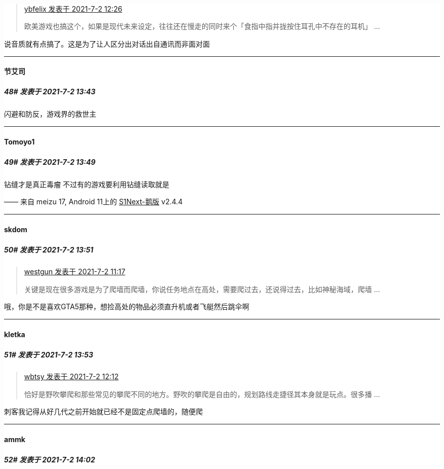 
<blockquote><a href="httphttps://bbs.saraba1st.com/2b/forum.php?mod=redirect&amp;goto=findpost&amp;pid=51814431&amp;ptid=2013148" target="_blank">ybfelix 发表于 2021-7-2 12:26</a>

欧美游戏也搞这个，如果是现代未来设定，往往还在慢走的同时来个「食指中指并拢按住耳孔中不存在的耳机」 ...</blockquote>
说音质就有点搞了。这是为了让人区分出对话出自通讯而非面对面


*****

####  节艾司  
##### 48#       发表于 2021-7-2 13:43


闪避和防反，游戏界的救世主


*****

####  Tomoyo1  
##### 49#       发表于 2021-7-2 13:49


钻缝才是真正毒瘤 不过有的游戏要利用钻缝读取就是

—— 来自 meizu 17, Android 11上的 [S1Next-鹅版](https://github.com/ykrank/S1-Next/releases) v2.4.4


*****

####  skdom  
##### 50#       发表于 2021-7-2 13:51


<blockquote><a href="httphttps://bbs.saraba1st.com/2b/forum.php?mod=redirect&amp;goto=findpost&amp;pid=51813418&amp;ptid=2013148" target="_blank">westgun 发表于 2021-7-2 11:17</a>

关键是现在很多游戏是为了爬墙而爬墙，你说任务地点在高处，需要爬过去，还说得过去，比如神秘海域，爬墙 ...</blockquote>
哦，你是不是喜欢GTA5那种，想捡高处的物品必须直升机或者飞艇然后跳伞啊


*****

####  kletka  
##### 51#       发表于 2021-7-2 13:53


<blockquote><a href="httphttps://bbs.saraba1st.com/2b/forum.php?mod=redirect&amp;goto=findpost&amp;pid=51814246&amp;ptid=2013148" target="_blank">wbtsy 发表于 2021-7-2 12:12</a>

恰好是野吹攀爬和那些常见的攀爬不同的地方。野吹的攀爬是自由的，规划路线走捷径其本身就是玩点。很多播 ...</blockquote>
刺客我记得从好几代之前开始就已经不是固定点爬墙的，随便爬


*****

####  ammk  
##### 52#       发表于 2021-7-2 14:02

